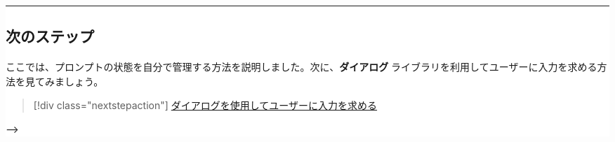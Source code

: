 
---

## <a name="next-step"></a>次のステップ

ここでは、プロンプトの状態を自分で管理する方法を説明しました。次に、**ダイアログ** ライブラリを利用してユーザーに入力を求める方法を見てみましょう。

> [!div class="nextstepaction"]
> [ダイアログを使用してユーザーに入力を求める](bot-builder-prompts.md)

-->

